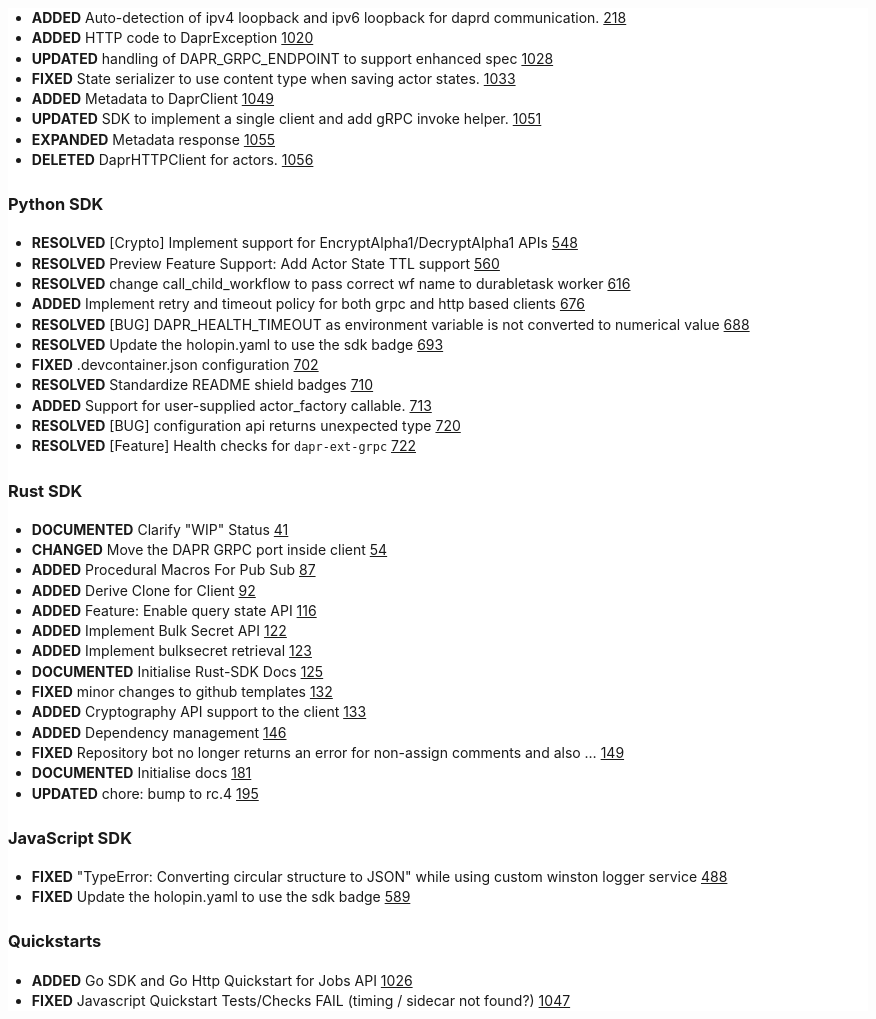 - **ADDED** Auto-detection of ipv4 loopback and ipv6 loopback for daprd communication. [218](https://github.com/dapr/java-sdk/issues/218)
- **ADDED** HTTP code to DaprException [1020](https://github.com/dapr/java-sdk/pull/1020)
- **UPDATED** handling of DAPR_GRPC_ENDPOINT to support enhanced spec [1028](https://github.com/dapr/java-sdk/issues/1028)
- **FIXED** State serializer to use content type when saving actor states. [1033](https://github.com/dapr/java-sdk/pull/1033)
- **ADDED** Metadata to DaprClient  [1049](https://github.com/dapr/java-sdk/pull/1049)
- **UPDATED** SDK to implement a single client and add gRPC invoke helper. [1051](https://github.com/dapr/java-sdk/pull/1051)
- **EXPANDED** Metadata response [1055](https://github.com/dapr/java-sdk/issues/1055)
- **DELETED** DaprHTTPClient for actors. [1056](https://github.com/dapr/java-sdk/pull/1056)
### Python SDK
- **RESOLVED** [Crypto] Implement support for EncryptAlpha1/DecryptAlpha1 APIs [548](https://github.com/dapr/python-sdk/issues/548)
- **RESOLVED** Preview Feature Support: Add Actor State TTL support [560](https://github.com/dapr/python-sdk/issues/560)
- **RESOLVED** change call_child_workflow to pass correct wf name to durabletask worker [616](https://github.com/dapr/python-sdk/pull/616)
- **ADDED** Implement retry and timeout policy for both grpc and http based clients [676](https://github.com/dapr/python-sdk/issues/676)
- **RESOLVED** [BUG] DAPR_HEALTH_TIMEOUT as environment variable is not converted to numerical value [688](https://github.com/dapr/python-sdk/issues/688)
- **RESOLVED** Update the holopin.yaml to use the sdk badge [693](https://github.com/dapr/python-sdk/issues/693)
- **FIXED** .devcontainer.json configuration [702](https://github.com/dapr/python-sdk/issues/702)
- **RESOLVED** Standardize README shield badges [710](https://github.com/dapr/python-sdk/issues/710)
- **ADDED** Support for user-supplied actor_factory callable. [713](https://github.com/dapr/python-sdk/issues/713)
- **RESOLVED** [BUG] configuration api returns unexpected type [720](https://github.com/dapr/python-sdk/issues/720)
- **RESOLVED** [Feature] Health checks for `dapr-ext-grpc` [722](https://github.com/dapr/python-sdk/issues/722)
### Rust SDK
- **DOCUMENTED** Clarify "WIP" Status [41](https://github.com/dapr/rust-sdk/issues/41)
- **CHANGED** Move the DAPR GRPC port inside client [54](https://github.com/dapr/rust-sdk/pull/54)
- **ADDED** Procedural Macros For Pub Sub [87](https://github.com/dapr/rust-sdk/pull/87)
- **ADDED** Derive Clone for Client [92](https://github.com/dapr/rust-sdk/pull/92)
- **ADDED** Feature: Enable query state API [116](https://github.com/dapr/rust-sdk/pull/116)
- **ADDED** Implement Bulk Secret API [122](https://github.com/dapr/rust-sdk/issues/122)
- **ADDED** Implement bulksecret retrieval [123](https://github.com/dapr/rust-sdk/pull/123)
- **DOCUMENTED** Initialise Rust-SDK Docs [125](https://github.com/dapr/rust-sdk/issues/125)
- **FIXED** minor changes to github templates [132](https://github.com/dapr/rust-sdk/pull/132)
- **ADDED** Cryptography API support to the client [133](https://github.com/dapr/rust-sdk/issues/133)
- **ADDED** Dependency management [146](https://github.com/dapr/rust-sdk/issues/146)
- **FIXED** Repository bot no longer returns an error for non-assign comments and also … [149](https://github.com/dapr/rust-sdk/pull/149)
- **DOCUMENTED** Initialise docs  [181](https://github.com/dapr/rust-sdk/pull/181)
- **UPDATED** chore: bump to rc.4 [195](https://github.com/dapr/rust-sdk/pull/195)
### JavaScript SDK
- **FIXED** "TypeError: Converting circular structure to JSON" while using custom winston logger service [488](https://github.com/dapr/js-sdk/issues/488)
- **FIXED** Update the holopin.yaml to use the sdk badge [589](https://github.com/dapr/js-sdk/issues/589)
### Quickstarts
- **ADDED** Go SDK and Go Http Quickstart for Jobs API [1026](https://github.com/dapr/quickstarts/issues/1026)
- **FIXED** Javascript Quickstart Tests/Checks FAIL (timing / sidecar not found?) [1047](https://github.com/dapr/quickstarts/issues/1047)